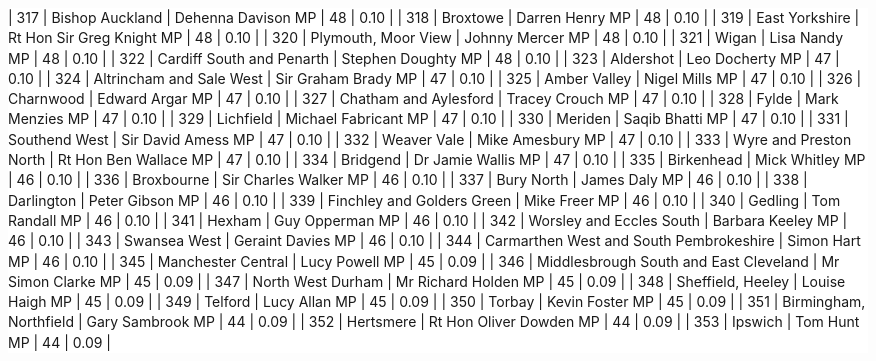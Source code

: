 | 317 | Bishop Auckland | Dehenna Davison MP | 48 | 0.10 |
| 318 | Broxtowe | Darren Henry MP | 48 | 0.10 |
| 319 | East Yorkshire | Rt Hon Sir Greg Knight MP | 48 | 0.10 |
| 320 | Plymouth, Moor View | Johnny Mercer MP | 48 | 0.10 |
| 321 | Wigan | Lisa Nandy MP | 48 | 0.10 |
| 322 | Cardiff South and Penarth | Stephen Doughty MP | 48 | 0.10 |
| 323 | Aldershot | Leo Docherty MP | 47 | 0.10 |
| 324 | Altrincham and Sale West | Sir Graham Brady MP | 47 | 0.10 |
| 325 | Amber Valley | Nigel Mills MP | 47 | 0.10 |
| 326 | Charnwood | Edward Argar MP | 47 | 0.10 |
| 327 | Chatham and Aylesford | Tracey Crouch MP | 47 | 0.10 |
| 328 | Fylde | Mark Menzies MP | 47 | 0.10 |
| 329 | Lichfield | Michael Fabricant MP | 47 | 0.10 |
| 330 | Meriden | Saqib Bhatti MP | 47 | 0.10 |
| 331 | Southend West | Sir David Amess MP | 47 | 0.10 |
| 332 | Weaver Vale | Mike Amesbury MP | 47 | 0.10 |
| 333 | Wyre and Preston North | Rt Hon Ben Wallace MP | 47 | 0.10 |
| 334 | Bridgend | Dr Jamie Wallis MP | 47 | 0.10 |
| 335 | Birkenhead | Mick Whitley MP | 46 | 0.10 |
| 336 | Broxbourne | Sir Charles Walker MP | 46 | 0.10 |
| 337 | Bury North | James Daly MP | 46 | 0.10 |
| 338 | Darlington | Peter Gibson MP | 46 | 0.10 |
| 339 | Finchley and Golders Green | Mike Freer MP | 46 | 0.10 |
| 340 | Gedling | Tom Randall MP | 46 | 0.10 |
| 341 | Hexham | Guy Opperman MP | 46 | 0.10 |
| 342 | Worsley and Eccles South | Barbara Keeley MP | 46 | 0.10 |
| 343 | Swansea West | Geraint Davies MP | 46 | 0.10 |
| 344 | Carmarthen West and South Pembrokeshire | Simon Hart MP | 46 | 0.10 |
| 345 | Manchester Central | Lucy Powell MP | 45 | 0.09 |
| 346 | Middlesbrough South and East Cleveland | Mr Simon Clarke MP | 45 | 0.09 |
| 347 | North West Durham | Mr Richard Holden MP | 45 | 0.09 |
| 348 | Sheffield, Heeley | Louise Haigh MP | 45 | 0.09 |
| 349 | Telford | Lucy Allan MP | 45 | 0.09 |
| 350 | Torbay | Kevin Foster MP | 45 | 0.09 |
| 351 | Birmingham, Northfield | Gary Sambrook MP | 44 | 0.09 |
| 352 | Hertsmere | Rt Hon Oliver Dowden MP | 44 | 0.09 |
| 353 | Ipswich | Tom Hunt MP | 44 | 0.09 |